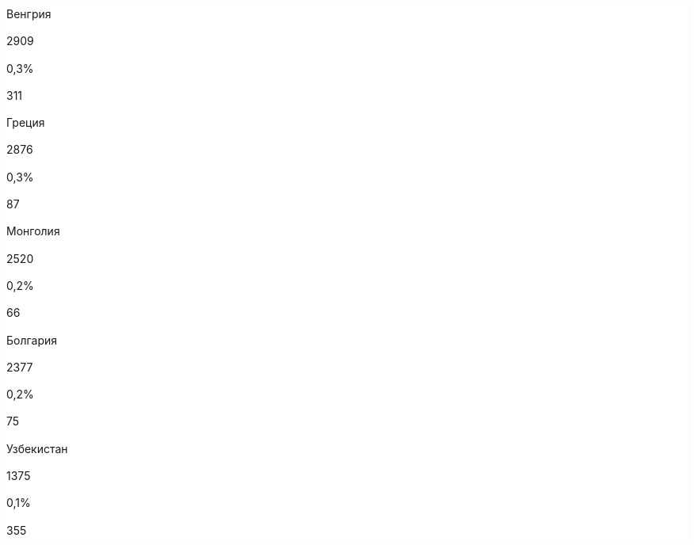 
Венгрия


2909


0,3%


311






Греция


2876


0,3%


87






Монголия


2520


0,2%


66






Болгария


2377


0,2%


75






Узбекистан


1375


0,1%


355
